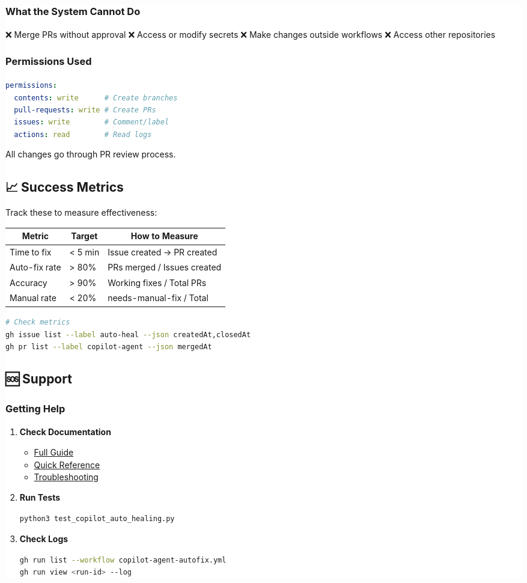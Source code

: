 ### What the System Cannot Do
❌ Merge PRs without approval
❌ Access or modify secrets
❌ Make changes outside workflows
❌ Access other repositories

### Permissions Used
```yaml
permissions:
  contents: write      # Create branches
  pull-requests: write # Create PRs
  issues: write        # Comment/label
  actions: read        # Read logs
```

All changes go through PR review process.

## 📈 Success Metrics

Track these to measure effectiveness:

| Metric | Target | How to Measure |
|--------|--------|----------------|
| Time to fix | < 5 min | Issue created → PR created |
| Auto-fix rate | > 80% | PRs merged / Issues created |
| Accuracy | > 90% | Working fixes / Total PRs |
| Manual rate | < 20% | needs-manual-fix / Total |

```bash
# Check metrics
gh issue list --label auto-heal --json createdAt,closedAt
gh pr list --label copilot-agent --json mergedAt
```

## 🆘 Support

### Getting Help

1. **Check Documentation**
   - [Full Guide](./COPILOT_AUTO_HEALING_GUIDE.md)
   - [Quick Reference](./COPILOT_AUTO_HEALING_QUICK_REF.md)
   - [Troubleshooting](#-troubleshooting)

2. **Run Tests**
   ```bash
   python3 test_copilot_auto_healing.py
   ```

3. **Check Logs**
   ```bash
   gh run list --workflow copilot-agent-autofix.yml
   gh run view <run-id> --log
   ```
